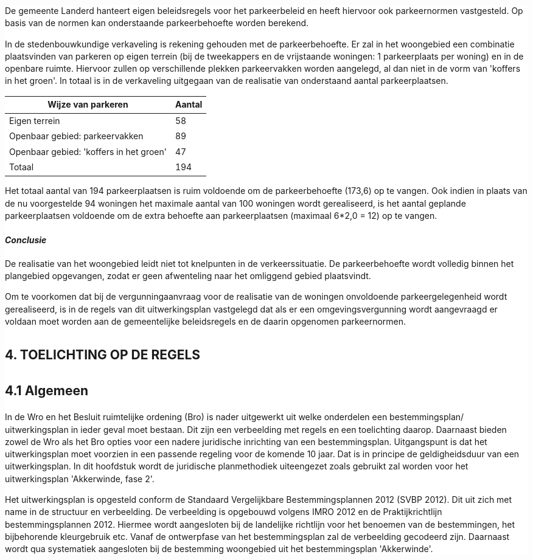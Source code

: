 De gemeente Landerd hanteert eigen beleidsregels voor het parkeerbeleid en heeft hiervoor ook parkeernormen vastgesteld. Op basis van de normen kan onderstaande parkeerbehoefte worden berekend.

In de stedenbouwkundige verkaveling is rekening gehouden met de parkeerbehoefte. Er zal in het woongebied een combinatie plaatsvinden van parkeren op eigen terrein (bij de tweekappers en de vrijstaande woningen: 1 parkeerplaats per woning) en in de openbare ruimte. Hiervoor zullen op verschillende plekken parkeervakken worden aangelegd, al dan niet in de vorm van 'koffers in het groen'. In totaal is in de verkaveling uitgegaan van de realisatie van onderstaand aantal parkeerplaatsen.

| Wijze van parkeren                      | Aantal |
|-----------------------------------------|--------|
| Eigen terrein                           | 58     |
| Openbaar gebied: parkeervakken          | 89     |
| Openbaar gebied: 'koffers in het groen' | 47     |
| Totaal                                  | 194    |

Het totaal aantal van 194 parkeerplaatsen is ruim voldoende om de parkeerbehoefte (173,6) op te vangen. Ook indien in plaats van de nu voorgestelde 94 woningen het maximale aantal van 100 woningen wordt gerealiseerd, is het aantal geplande parkeerplaatsen voldoende om de extra behoefte aan parkeerplaatsen (maximaal 6*2,0 = 12) op te vangen.

#### *Conclusie*

De realisatie van het woongebied leidt niet tot knelpunten in de verkeerssituatie. De parkeerbehoefte wordt volledig binnen het plangebied opgevangen, zodat er geen afwenteling naar het omliggend gebied plaatsvindt.

Om te voorkomen dat bij de vergunningaanvraag voor de realisatie van de woningen onvoldoende parkeergelegenheid wordt gerealiseerd, is in de regels van dit uitwerkingsplan vastgelegd dat als er een omgevingsvergunning wordt aangevraagd er voldaan moet worden aan de gemeentelijke beleidsregels en de daarin opgenomen parkeernormen.

## **4. TOELICHTING OP DE REGELS**

## **4.1 Algemeen**

In de Wro en het Besluit ruimtelijke ordening (Bro) is nader uitgewerkt uit welke onderdelen een bestemmingsplan/ uitwerkingsplan in ieder geval moet bestaan. Dit zijn een verbeelding met regels en een toelichting daarop. Daarnaast bieden zowel de Wro als het Bro opties voor een nadere juridische inrichting van een bestemmingsplan. Uitgangspunt is dat het uitwerkingsplan moet voorzien in een passende regeling voor de komende 10 jaar. Dat is in principe de geldigheidsduur van een uitwerkingsplan. In dit hoofdstuk wordt de juridische planmethodiek uiteengezet zoals gebruikt zal worden voor het uitwerkingsplan 'Akkerwinde, fase 2'.

Het uitwerkingsplan is opgesteld conform de Standaard Vergelijkbare Bestemmingsplannen 2012 (SVBP 2012). Dit uit zich met name in de structuur en verbeelding. De verbeelding is opgebouwd volgens IMRO 2012 en de Praktijkrichtlijn bestemmingsplannen 2012. Hiermee wordt aangesloten bij de landelijke richtlijn voor het benoemen van de bestemmingen, het bijbehorende kleurgebruik etc. Vanaf de ontwerpfase van het bestemmingsplan zal de verbeelding gecodeerd zijn. Daarnaast wordt qua systematiek aangesloten bij de bestemming woongebied uit het bestemmingsplan 'Akkerwinde'.
